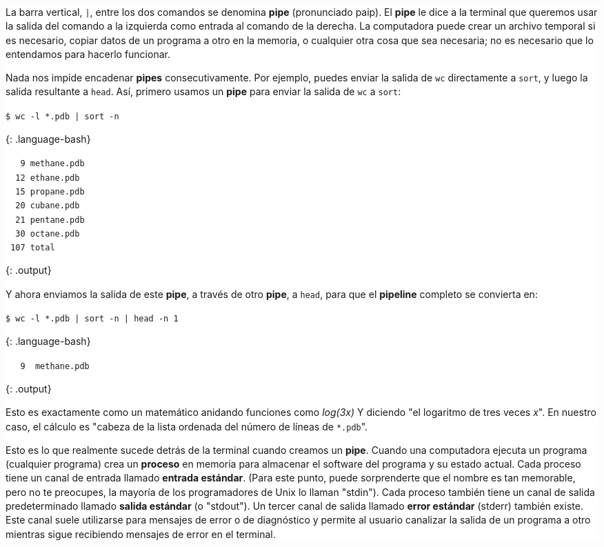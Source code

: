 La barra vertical, `|`, entre los dos comandos se denomina **pipe** (pronunciado paip).
El **pipe** le dice a la terminal que queremos usar
la salida del comando a la izquierda
como entrada al comando de la derecha.
La computadora puede crear un archivo temporal si es necesario,
copiar datos de un programa a otro en la memoria,
o cualquier otra cosa que sea necesaria;
no es necesario que lo entendamos para hacerlo funcionar.

Nada nos impide encadenar **pipes** consecutivamente. Por ejemplo, puedes enviar la salida de `wc` directamente a `sort`,
y luego la salida resultante a `head`.
Así, primero usamos un **pipe** para enviar la salida de `wc` a `sort`:

~~~
$ wc -l *.pdb | sort -n
~~~
{: .language-bash}

~~~
   9 methane.pdb
  12 ethane.pdb
  15 propane.pdb
  20 cubane.pdb
  21 pentane.pdb
  30 octane.pdb
 107 total
~~~
{: .output}

Y ahora enviamos la salida de este **pipe**, a través de otro **pipe**, a `head`, para que el **pipeline** completo se convierta en:

~~~
$ wc -l *.pdb | sort -n | head -n 1
~~~
{: .language-bash}

~~~
   9  methane.pdb
~~~
{: .output}

Esto es exactamente como un matemático anidando funciones como *log(3x)*
Y diciendo "el logaritmo de tres veces *x*".
En nuestro caso,
el cálculo es "cabeza de la lista ordenada del número de líneas de `*.pdb`".

Esto es lo que realmente sucede detrás de la terminal cuando creamos un **pipe**.
Cuando una computadora ejecuta un programa (cualquier programa) crea un **proceso**
en memoria para almacenar el software del programa y su estado actual.
Cada proceso tiene un canal de entrada llamado **entrada estándar**.
(Para este punto, puede sorprenderte que el nombre es tan memorable, pero no te preocupes,
la mayoría de los programadores de Unix lo llaman "stdin").
Cada proceso también tiene un canal de salida predeterminado llamado **salida estándar**
(o "stdout"). Un tercer canal de salida llamado **error estándar** (stderr) también
existe. Este canal suele utilizarse para mensajes de error o de diagnóstico y
permite al usuario canalizar la salida de un programa a otro mientras sigue recibiendo
mensajes de error en el terminal.
